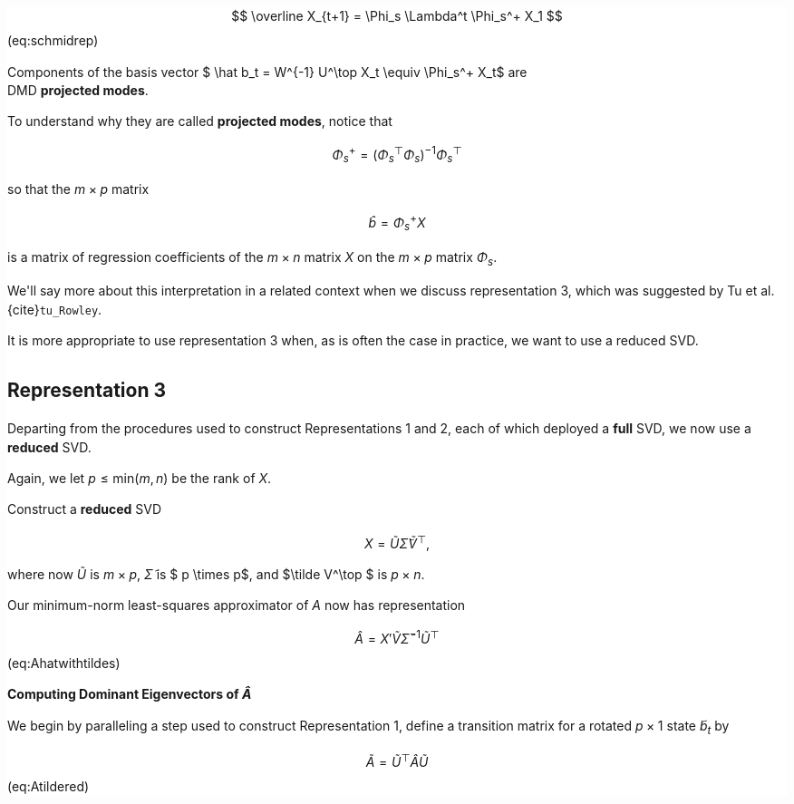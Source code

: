 $$
\overline X_{t+1} = \Phi_s \Lambda^t \Phi_s^+ X_1 
$$ (eq:schmidrep)

Components of the  basis vector $ \hat b_t = W^{-1} U^\top  X_t \equiv \Phi_s^+ X_t$ are   
DMD **projected modes**.    

To understand why they are called **projected modes**, notice that

$$ 
\Phi_s^+ = ( \Phi_s^\top  \Phi_s)^{-1} \Phi_s^\top 
$$

so that the $m \times p$ matrix 

$$
\hat b =  \Phi_s^+ X
$$ 

is a matrix of regression coefficients of the $m \times n$ matrix $X$ on the $m \times p$ matrix $\Phi_s$.

We'll say more about this interpretation in a related context when we discuss representation 3, which was suggested by  Tu et al. {cite}`tu_Rowley`.

It is more appropriate to use  representation 3  when, as is often the case  in practice, we want to use a reduced SVD.




## Representation 3

Departing from the procedures used to construct  Representations 1 and 2, each of which deployed a **full** SVD, we now use a **reduced** SVD.  

Again, we let  $p \leq \textrm{min}(m,n)$ be the rank of $X$.

Construct a **reduced** SVD

$$
X = \tilde U \tilde \Sigma \tilde V^\top , 
$$

where now $\tilde U$ is $m \times p$, $\tilde \Sigma$ is $ p \times p$, and $\tilde V^\top $ is $p \times n$. 

Our minimum-norm least-squares approximator of  $A$ now has representation 

$$
\hat A = X' \tilde V \tilde \Sigma^{-1} \tilde U^\top 
$$ (eq:Ahatwithtildes)


**Computing Dominant Eigenvectors of $\hat A$**

We begin by paralleling a step used to construct  Representation 1, define a  transition matrix for a rotated $p \times 1$ state $\tilde b_t$ by

$$ 
\tilde A =\tilde  U^\top  \hat A \tilde U 
$$ (eq:Atildered)
